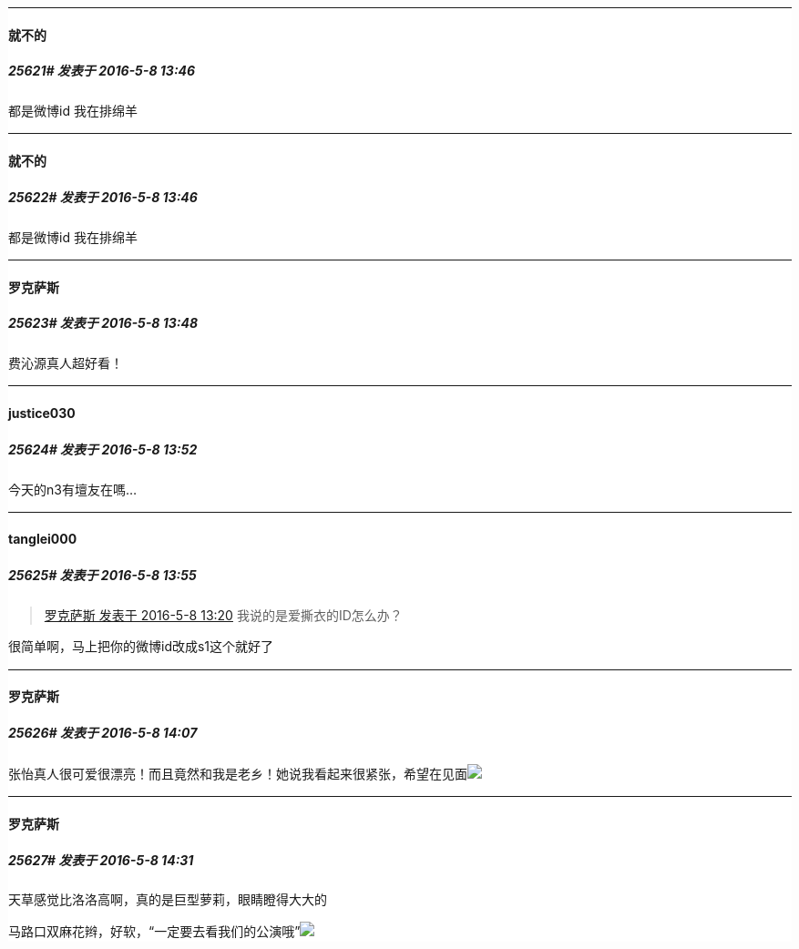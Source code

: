 

*****

####  就不的  
##### 25621#       发表于 2016-5-8 13:46

都是微博id 我在排绵羊

*****

####  就不的  
##### 25622#       发表于 2016-5-8 13:46

都是微博id 我在排绵羊

*****

####  罗克萨斯  
##### 25623#       发表于 2016-5-8 13:48

费沁源真人超好看！

*****

####  justice030  
##### 25624#       发表于 2016-5-8 13:52

今天的n3有壇友在嗎…

*****

####  tanglei000  
##### 25625#       发表于 2016-5-8 13:55

<blockquote><a href="httphttps://bbs.saraba1st.com/2b/forum.php?mod=redirect&amp;amp;goto=findpost&amp;amp;pid=32369229&amp;amp;ptid=1105387" target="_blank">罗克萨斯 发表于 2016-5-8 13:20</a>
我说的是爱撕衣的ID怎么办？</blockquote>
很简单啊，马上把你的微博id改成s1这个就好了

*****

####  罗克萨斯  
##### 25626#       发表于 2016-5-8 14:07

张怡真人很可爱很漂亮！而且竟然和我是老乡！她说我看起来很紧张，希望在见面<img src="https://static.saraba1st.com/image/smiley/face/06.gif" referrerpolicy="no-referrer">

*****

####  罗克萨斯  
##### 25627#       发表于 2016-5-8 14:31

天草感觉比洛洛高啊，真的是巨型萝莉，眼睛瞪得大大的

马路口双麻花辫，好软，“一定要去看我们的公演哦”<img src="https://static.saraba1st.com/image/smiley/face/33.gif" referrerpolicy="no-referrer">
